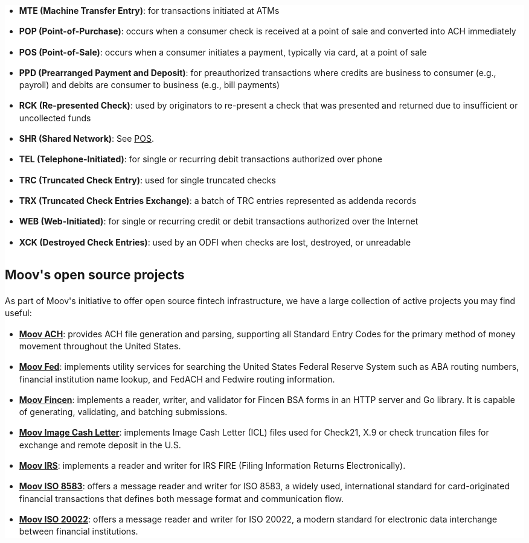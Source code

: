 - **MTE (Machine Transfer Entry)**<a id="mte"></a>: for transactions initiated at ATMs

- **POP (Point-of-Purchase)**<a id="pop"></a>: occurs when a consumer check is received at a point of sale and converted into ACH immediately

- **POS (Point-of-Sale)**<a id="pos"></a>: occurs when a consumer initiates a payment, typically via card, at a point of sale

- **PPD (Prearranged Payment and Deposit)**<a id="ppd"></a>: for preauthorized transactions where credits are business to consumer (e.g., payroll) and debits are consumer to business (e.g., bill payments)

- **RCK (Re-presented Check)**<a id="rck"></a>: used by originators to re-present a check that was presented and returned due to insufficient or uncollected funds

- **SHR (Shared Network)**<a id="shr"></a>: See [POS](#POS).

- **TEL (Telephone-Initiated)**<a id="tel"></a>: for single or recurring debit transactions authorized over phone

- **TRC (Truncated Check Entry)**<a id="trc"></a>: used for single truncated checks

- **TRX (Truncated Check Entries Exchange)**<a id="trx"></a>: a batch of TRC entries represented as addenda records

- **WEB (Web-Initiated)**<a id="web"></a>: for single or recurring credit or debit transactions authorized over the Internet

- **XCK (Destroyed Check Entries)**<a id="xck"></a>: used by an ODFI when checks are lost, destroyed, or unreadable


## Moov's open source projects
As part of Moov's initiative to offer open source fintech infrastructure, we have a large collection of active projects you may find useful:

- [**Moov ACH**](https://github.com/moov-io/ach): provides ACH file generation and parsing, supporting all Standard Entry Codes for the primary method of money movement throughout the United States.

- [**Moov Fed**](https://github.com/moov-io/fed): implements utility services for searching the United States Federal Reserve System such as ABA routing numbers, financial institution name lookup, and FedACH and Fedwire routing information.

- [**Moov Fincen**](https://github.com/moov-io/fincen):
implements a reader, writer, and validator for Fincen BSA forms in an HTTP server and Go library. It is capable of generating, validating, and batching submissions.

- [**Moov Image Cash Letter**](https://github.com/moov-io/imagecashletter): implements Image Cash Letter (ICL) files used for Check21, X.9 or check truncation files for exchange and remote deposit in the U.S.

- [**Moov IRS**](https://github.com/moov-io/irs): implements a reader and writer for IRS FIRE (Filing Information Returns Electronically).

- [**Moov ISO 8583**](https://github.com/moov-io/iso8583): offers a message reader and writer for ISO 8583, a widely used, international standard for card-originated financial transactions that defines both message format and communication flow.

- [**Moov ISO 20022**](https://github.com/moov-io/iso20022): offers a message reader and writer for ISO 20022, a modern standard for electronic data interchange between financial institutions.
